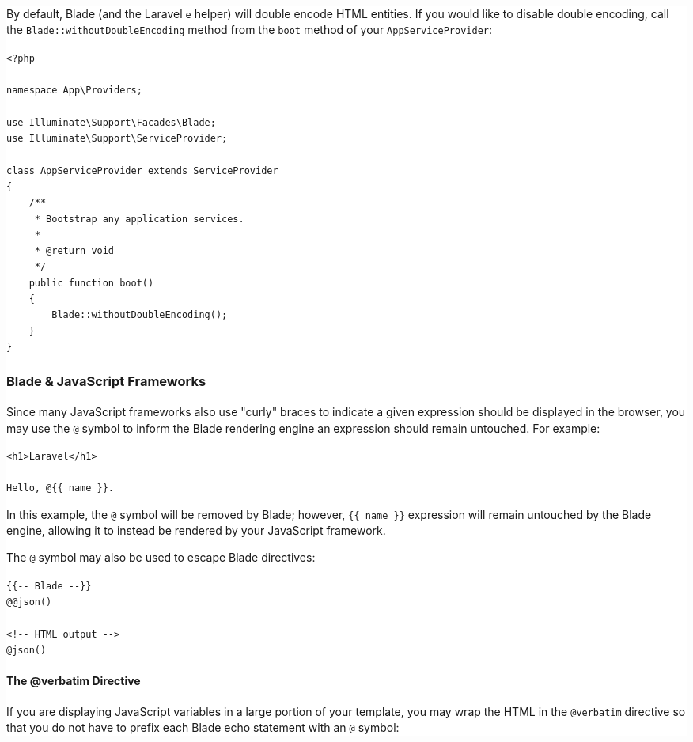 By default, Blade \(and the Laravel `e` helper\) will double encode HTML entities. If you would like to disable double encoding, call the `Blade::withoutDoubleEncoding` method from the `boot` method of your `AppServiceProvider`:

```text
<?php

namespace App\Providers;

use Illuminate\Support\Facades\Blade;
use Illuminate\Support\ServiceProvider;

class AppServiceProvider extends ServiceProvider
{
    /**
     * Bootstrap any application services.
     *
     * @return void
     */
    public function boot()
    {
        Blade::withoutDoubleEncoding();
    }
}
```

### Blade & JavaScript Frameworks

Since many JavaScript frameworks also use "curly" braces to indicate a given expression should be displayed in the browser, you may use the `@` symbol to inform the Blade rendering engine an expression should remain untouched. For example:

```text
<h1>Laravel</h1>

Hello, @{{ name }}.
```

In this example, the `@` symbol will be removed by Blade; however, `{{ name }}` expression will remain untouched by the Blade engine, allowing it to instead be rendered by your JavaScript framework.

The `@` symbol may also be used to escape Blade directives:

```text
{{-- Blade --}}
@@json()

<!-- HTML output -->
@json()
```

#### **The @verbatim Directive**

If you are displaying JavaScript variables in a large portion of your template, you may wrap the HTML in the `@verbatim` directive so that you do not have to prefix each Blade echo statement with an `@` symbol:
